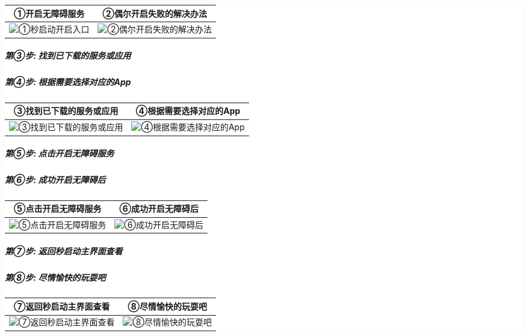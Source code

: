 |①开启无障碍服务|②偶尔开启失败的解决办法|
|:-:|:-:|
|![①秒启动开启入口](https://gitee.com/mutoupiaoliu/AppMaYun/raw/main/miaoqidong/rukou.png)|![②偶尔开启失败的解决办法](https://gitee.com/mutoupiaoliu/AppMaYun/raw/main/miaoqidong/zhidaole.png)|

##### 第③步:  找到已下载的服务或应用
##### 第④步:  根据需要选择对应的App

|③找到已下载的服务或应用|④根据需要选择对应的App|
|:-:|:-:|
|![③找到已下载的服务或应用](https://gitee.com/mutoupiaoliu/AppMaYun/raw/main/miaoqidong/yingyong.png)|![④根据需要选择对应的App](https://gitee.com/mutoupiaoliu/AppMaYun/raw/main/miaoqidong/xuanze.png)|

##### 第⑤步:  点击开启无障碍服务
##### 第⑥步:  成功开启无障碍后

|⑤点击开启无障碍服务|⑥成功开启无障碍后|
|:-:|:-:|
|![⑤点击开启无障碍服务](https://gitee.com/mutoupiaoliu/AppMaYun/raw/main/miaoqidong/kaiqiqian.png)|![⑥成功开启无障碍后](https://gitee.com/mutoupiaoliu/AppMaYun/raw/main/miaoqidong/kaiqihou.png)|

##### 第⑦步:  返回秒启动主界面查看
##### 第⑧步:  尽情愉快的玩耍吧

|⑦返回秒启动主界面查看|⑧尽情愉快的玩耍吧|
|:-:|:-:|
|![⑦返回秒启动主界面查看](https://gitee.com/mutoupiaoliu/AppMaYun/raw/main/miaoqidong/lvse.png)|![⑧尽情愉快的玩耍吧](https://gitee.com/mutoupiaoliu/AppMaYun/raw/main/miaoqidong/jieshao.png)|
  



